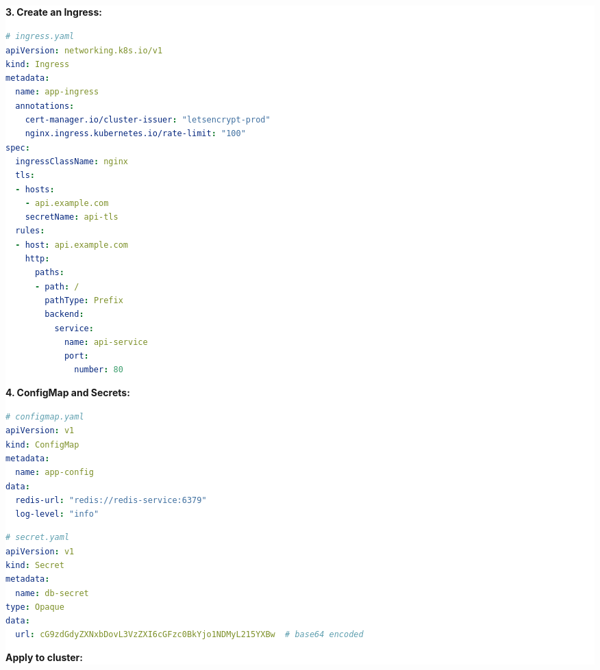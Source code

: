 **3. Create an Ingress:**

```yaml
# ingress.yaml
apiVersion: networking.k8s.io/v1
kind: Ingress
metadata:
  name: app-ingress
  annotations:
    cert-manager.io/cluster-issuer: "letsencrypt-prod"
    nginx.ingress.kubernetes.io/rate-limit: "100"
spec:
  ingressClassName: nginx
  tls:
  - hosts:
    - api.example.com
    secretName: api-tls
  rules:
  - host: api.example.com
    http:
      paths:
      - path: /
        pathType: Prefix
        backend:
          service:
            name: api-service
            port:
              number: 80
```

**4. ConfigMap and Secrets:**

```yaml
# configmap.yaml
apiVersion: v1
kind: ConfigMap
metadata:
  name: app-config
data:
  redis-url: "redis://redis-service:6379"
  log-level: "info"
```

```yaml
# secret.yaml
apiVersion: v1
kind: Secret
metadata:
  name: db-secret
type: Opaque
data:
  url: cG9zdGdyZXNxbDovL3VzZXI6cGFzc0BkYjo1NDMyL215YXBw  # base64 encoded
```

**Apply to cluster:**
